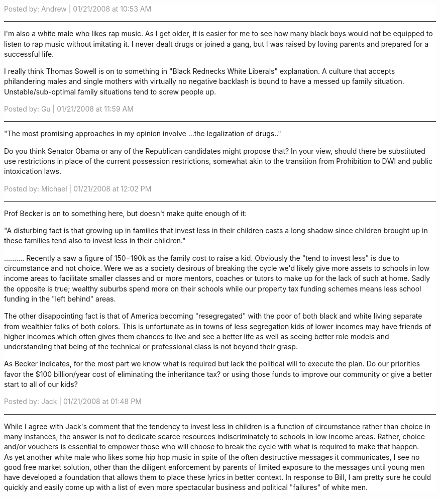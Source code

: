 <span style="color:#999">Posted by: Andrew | 01/21/2008 at 10:53 AM</span>

---

I'm also a white male who likes rap music.  As I get older, it is easier for me to see how many black boys would not be equipped to listen to rap music without imitating it.  I never dealt drugs or joined a gang, but I was raised by loving parents and prepared for a successful life.  

I really think Thomas Sowell is on to something in "Black Rednecks White Liberals" explanation.  A culture that accepts philandering males and single mothers with virtually no negative backlash is bound to have a messed up family situation.  Unstable/sub-optimal family situations tend to screw people up.

<span style="color:#999">Posted by: Gu | 01/21/2008 at 11:59 AM</span>

---

"The most promising approaches in my opinion involve ...the legalization of drugs.."

Do you think Senator Obama or any of the Republican  candidates might propose that?  In your view, should there be substituted use restrictions in place of the current possession restrictions, somewhat akin to the transition from Prohibition to DWI and public intoxication laws.

<span style="color:#999">Posted by: Michael | 01/21/2008 at 12:02 PM</span>

---

Prof Becker is on to something here, but doesn't make quite enough of it:

"A disturbing fact is that growing up in families that invest less in their children casts a long shadow since children brought up in these families tend also to invest less in their children."

.......... Recently a saw a figure of $150-$190k as the family cost to raise a kid. Obviously the "tend to invest less" is due to circumstance and not choice.  Were we as a society desirous of breaking the cycle we'd likely give more assets to  schools in low income areas to facilitate smaller classes and or more mentors, coaches or tutors to make up for the lack of such at home.  Sadly the opposite is true; wealthy suburbs spend more on their schools while our property tax funding schemes means less school funding in the "left behind" areas.

The other disappointing fact is that of America becoming "resegregated" with the poor of both black and white living separate from wealthier folks of both colors. This is unfortunate as in towns of less segregation kids of lower incomes may have friends of higher incomes which often gives them chances to live and see a better life as well as seeing better role models and understanding that being of the technical or professional class is not beyond their grasp.

As Becker indicates, for the most part we know what is required but lack the political will to execute the plan. Do our priorities favor the $100 billion/year cost of eliminating the inheritance tax? or using those funds to improve our community or give a better start to all of our kids?

<span style="color:#999">Posted by: Jack | 01/21/2008 at 01:48 PM</span>

---

While I agree with Jack's comment that the tendency to invest less in children is a function of circumstance rather than choice in many instances, the answer is not to dedicate scarce resources indiscriminately to schools in low income areas.  Rather, choice and/or vouchers is essential to empower those who will choose to break the cycle with what is required to make that happen.  
As yet another white male who likes some hip hop music in spite of the often destructive messages it communicates, I see no good free market solution, other than the diligent enforcement by parents of limited exposure to the messages until young men have developed a foundation that allows them to place these lyrics in better context.
In response to Bill, I am pretty sure he could quickly and easily come up with a list of even more spectacular business and political "failures" of white men.
